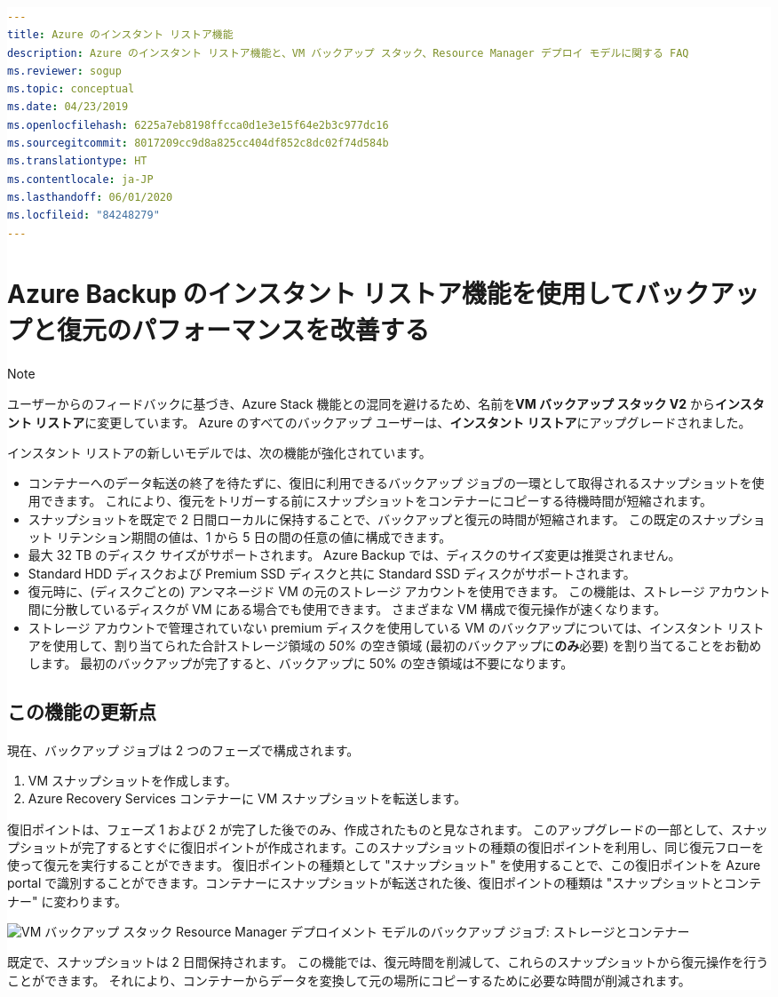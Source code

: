 ```yaml
---
title: Azure のインスタント リストア機能
description: Azure のインスタント リストア機能と、VM バックアップ スタック、Resource Manager デプロイ モデルに関する FAQ
ms.reviewer: sogup
ms.topic: conceptual
ms.date: 04/23/2019
ms.openlocfilehash: 6225a7eb8198ffcca0d1e3e15f64e2b3c977dc16
ms.sourcegitcommit: 8017209cc9d8a825cc404df852c8dc02f74d584b
ms.translationtype: HT
ms.contentlocale: ja-JP
ms.lasthandoff: 06/01/2020
ms.locfileid: "84248279"
---
```

# <a name="get-improved-backup-and-restore-performance-with-azure-backup-instant-restore-capability"></a>Azure Backup のインスタント リストア機能を使用してバックアップと復元のパフォーマンスを改善する

> [!NOTE]
> ユーザーからのフィードバックに基づき、Azure Stack 機能との混同を避けるため、名前を**VM バックアップ スタック V2** から**インスタント リストア**に変更しています。
> Azure のすべてのバックアップ ユーザーは、**インスタント リストア**にアップグレードされました。

インスタント リストアの新しいモデルでは、次の機能が強化されています。

* コンテナーへのデータ転送の終了を待たずに、復旧に利用できるバックアップ ジョブの一環として取得されるスナップショットを使用できます。 これにより、復元をトリガーする前にスナップショットをコンテナーにコピーする待機時間が短縮されます。
* スナップショットを既定で 2 日間ローカルに保持することで、バックアップと復元の時間が短縮されます。 この既定のスナップショット リテンション期間の値は、1 から 5 日の間の任意の値に構成できます。
* 最大 32 TB のディスク サイズがサポートされます。 Azure Backup では、ディスクのサイズ変更は推奨されません。
* Standard HDD ディスクおよび Premium SSD ディスクと共に Standard SSD ディスクがサポートされます。
* 復元時に、(ディスクごとの) アンマネージド VM の元のストレージ アカウントを使用できます。 この機能は、ストレージ アカウント間に分散しているディスクが VM にある場合でも使用できます。 さまざまな VM 構成で復元操作が速くなります。
* ストレージ アカウントで管理されていない premium ディスクを使用している VM のバックアップについては、インスタント リストアを使用して、割り当てられた合計ストレージ領域の *50%* の空き領域 (最初のバックアップに**のみ**必要) を割り当てることをお勧めします。 最初のバックアップが完了すると、バックアップに 50% の空き領域は不要になります。

## <a name="whats-new-in-this-feature"></a>この機能の更新点

現在、バックアップ ジョブは 2 つのフェーズで構成されます。

1. VM スナップショットを作成します。
2. Azure Recovery Services コンテナーに VM スナップショットを転送します。

復旧ポイントは、フェーズ 1 および 2 が完了した後でのみ、作成されたものと見なされます。 このアップグレードの一部として、スナップショットが完了するとすぐに復旧ポイントが作成されます。このスナップショットの種類の復旧ポイントを利用し、同じ復元フローを使って復元を実行することができます。 復旧ポイントの種類として "スナップショット" を使用することで、この復旧ポイントを Azure portal で識別することができます。コンテナーにスナップショットが転送された後、復旧ポイントの種類は "スナップショットとコンテナー" に変わります。

![VM バックアップ スタック Resource Manager デプロイメント モデルのバックアップ ジョブ: ストレージとコンテナー](./media/backup-azure-vms/instant-rp-flow.png)

既定で、スナップショットは 2 日間保持されます。 この機能では、復元時間を削減して、これらのスナップショットから復元操作を行うことができます。 それにより、コンテナーからデータを変換して元の場所にコピーするために必要な時間が削減されます。
